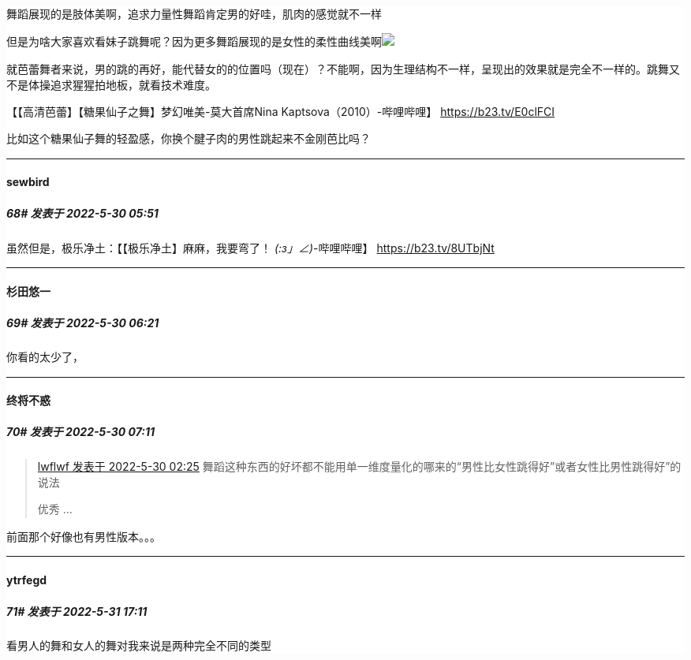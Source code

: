 舞蹈展现的是肢体美啊，追求力量性舞蹈肯定男的好哇，肌肉的感觉就不一样

但是为啥大家喜欢看妹子跳舞呢？因为更多舞蹈展现的是女性的柔性曲线美啊<img src="https://static.saraba1st.com/image/smiley/face2017/002.png" referrerpolicy="no-referrer">

就芭蕾舞者来说，男的跳的再好，能代替女的的位置吗（现在）？不能啊，因为生理结构不一样，呈现出的效果就是完全不一样的。跳舞又不是体操追求猩猩拍地板，就看技术难度。

【【高清芭蕾】【糖果仙子之舞】梦幻唯美-莫大首席Nina Kaptsova（2010）-哔哩哔哩】
 https://b23.tv/E0clFCI

比如这个糖果仙子舞的轻盈感，你换个腱子肉的男性跳起来不金刚芭比吗？

*****

####  sewbird  
##### 68#       发表于 2022-5-30 05:51

虽然但是，极乐净土：【【极乐净土】麻麻，我要弯了！ _(:з」∠)_-哔哩哔哩】 https://b23.tv/8UTbjNt



*****

####  杉田悠一  
##### 69#       发表于 2022-5-30 06:21

你看的太少了，



*****

####  终将不惑  
##### 70#       发表于 2022-5-30 07:11

<blockquote><a href="httphttps://bbs.saraba1st.com/2b/forum.php?mod=redirect&amp;goto=findpost&amp;pid=56048441&amp;ptid=2072048" target="_blank">lwflwf 发表于 2022-5-30 02:25</a>
舞蹈这种东西的好坏都不能用单一维度量化的哪来的“男性比女性跳得好”或者女性比男性跳得好”的说法

优秀 ...</blockquote>
前面那个好像也有男性版本。。。



*****

####  ytrfegd  
##### 71#       发表于 2022-5-31 17:11

看男人的舞和女人的舞对我来说是两种完全不同的类型

